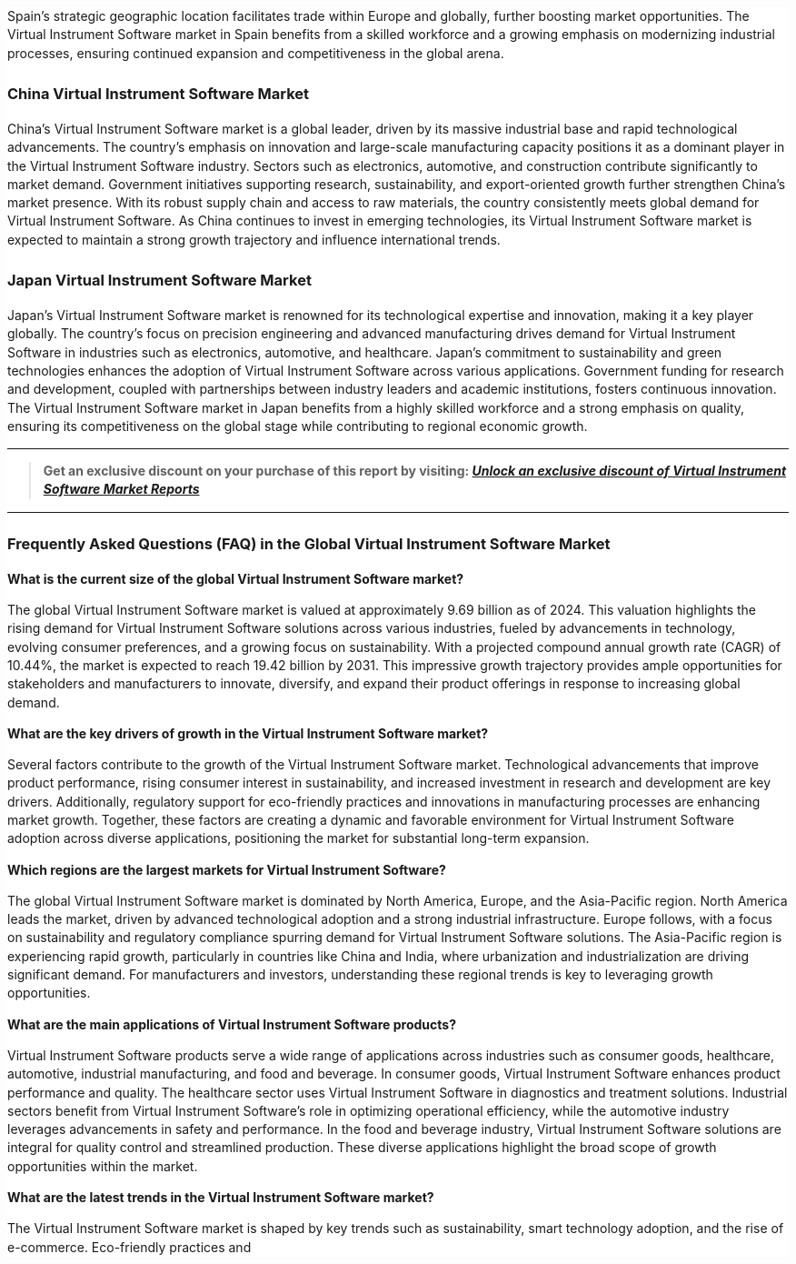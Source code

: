 Spain&rsquo;s strategic geographic location facilitates trade within Europe and globally, further boosting market opportunities. The Virtual Instrument Software market in Spain benefits from a skilled workforce and a growing emphasis on modernizing industrial processes, ensuring continued expansion and competitiveness in the global arena.</p><h3>China Virtual Instrument Software Market</h3><p>China&rsquo;s Virtual Instrument Software market is a global leader, driven by its massive industrial base and rapid technological advancements. The country&rsquo;s emphasis on innovation and large-scale manufacturing capacity positions it as a dominant player in the Virtual Instrument Software industry. Sectors such as electronics, automotive, and construction contribute significantly to market demand. Government initiatives supporting research, sustainability, and export-oriented growth further strengthen China&rsquo;s market presence. With its robust supply chain and access to raw materials, the country consistently meets global demand for Virtual Instrument Software. As China continues to invest in emerging technologies, its Virtual Instrument Software market is expected to maintain a strong growth trajectory and influence international trends.</p><h3>Japan Virtual Instrument Software Market</h3><p>Japan&rsquo;s Virtual Instrument Software market is renowned for its technological expertise and innovation, making it a key player globally. The country&rsquo;s focus on precision engineering and advanced manufacturing drives demand for Virtual Instrument Software in industries such as electronics, automotive, and healthcare. Japan&rsquo;s commitment to sustainability and green technologies enhances the adoption of Virtual Instrument Software across various applications. Government funding for research and development, coupled with partnerships between industry leaders and academic institutions, fosters continuous innovation. The Virtual Instrument Software market in Japan benefits from a highly skilled workforce and a strong emphasis on quality, ensuring its competitiveness on the global stage while contributing to regional economic growth.</p><hr /><blockquote><p><strong>Get an exclusive discount on your purchase of this report by visiting: <em><a href="://marketresearchpulse.com/ask-for-discount/5784?utm_source=Github&amp;utm_medium=019">Unlock an exclusive discount of Virtual Instrument Software Market Reports</a></em>&nbsp;</strong></p></blockquote><hr /><h3>Frequently Asked Questions (FAQ) in the Global Virtual Instrument Software Market</h3><p><strong>What is the current size of the global Virtual Instrument Software market?</strong></p><p>The global Virtual Instrument Software market is valued at approximately 9.69 billion as of 2024. This valuation highlights the rising demand for Virtual Instrument Software solutions across various industries, fueled by advancements in technology, evolving consumer preferences, and a growing focus on sustainability. With a projected compound annual growth rate (CAGR) of 10.44%, the market is expected to reach 19.42 billion by 2031. This impressive growth trajectory provides ample opportunities for stakeholders and manufacturers to innovate, diversify, and expand their product offerings in response to increasing global demand.</p><p><strong>What are the key drivers of growth in the Virtual Instrument Software market?</strong></p><p>Several factors contribute to the growth of the Virtual Instrument Software market. Technological advancements that improve product performance, rising consumer interest in sustainability, and increased investment in research and development are key drivers. Additionally, regulatory support for eco-friendly practices and innovations in manufacturing processes are enhancing market growth. Together, these factors are creating a dynamic and favorable environment for Virtual Instrument Software adoption across diverse applications, positioning the market for substantial long-term expansion.</p><p><strong>Which regions are the largest markets for Virtual Instrument Software?</strong></p><p>The global Virtual Instrument Software market is dominated by North America, Europe, and the Asia-Pacific region. North America leads the market, driven by advanced technological adoption and a strong industrial infrastructure. Europe follows, with a focus on sustainability and regulatory compliance spurring demand for Virtual Instrument Software solutions. The Asia-Pacific region is experiencing rapid growth, particularly in countries like China and India, where urbanization and industrialization are driving significant demand. For manufacturers and investors, understanding these regional trends is key to leveraging growth opportunities.</p><p><strong>What are the main applications of Virtual Instrument Software products?</strong></p><p>Virtual Instrument Software products serve a wide range of applications across industries such as consumer goods, healthcare, automotive, industrial manufacturing, and food and beverage. In consumer goods, Virtual Instrument Software enhances product performance and quality. The healthcare sector uses Virtual Instrument Software in diagnostics and treatment solutions. Industrial sectors benefit from Virtual Instrument Software&rsquo;s role in optimizing operational efficiency, while the automotive industry leverages advancements in safety and performance. In the food and beverage industry, Virtual Instrument Software solutions are integral for quality control and streamlined production. These diverse applications highlight the broad scope of growth opportunities within the market.</p><p><strong>What are the latest trends in the Virtual Instrument Software market?</strong></p><p>The Virtual Instrument Software market is shaped by key trends such as sustainability, smart technology adoption, and the rise of e-commerce. Eco-friendly practices and